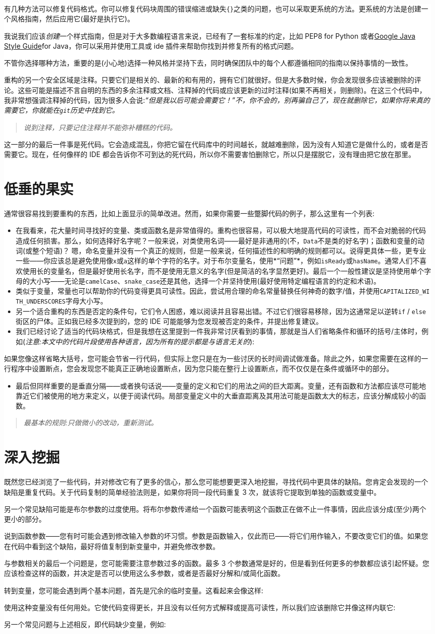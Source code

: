 有几种方法可以修复代码格式。你可以修复代码块周围的错误缩进或缺失`{}`之类的问题，也可以采取更系统的方法。更系统的方法是创建一个风格指南，然后应用它(最好是执行它)。

我说我们应该*创建*一个样式指南，但是对于大多数编程语言来说，已经有了一套标准的约定，比如 PEP8 for Python 或者[Google Java Style Guide](https://google.github.io/styleguide/javaguide.html)for Java，你可以采用并使用工具或 ide 插件来帮助你找到并修复所有的格式问题。

不管你选择哪种方法，重要的是(小心地)选择一种风格并坚持下去，同时确保团队中的每个人都遵循相同的指南以保持事情的一致性。

重构的另一个安全区域是注释。只要它们是相关的、最新的和有用的，拥有它们就很好。但是大多数时候，你会发现很多应该被删除的评论。这些可能是描述不言自明的东西的多余注释或文档、注释掉的代码或应该更新的过时注释(如果不再相关，则删除)。在这三个代码中，我非常想强调注释掉的代码，因为很多人会说:*“但是我以后可能会需要它！”不，你不会的，别再骗自己了，现在就删除它，如果你将来真的需要它，你就能在`git`历史中找到它。*

> *说到注释，只要记住注释并不能弥补糟糕的代码。*

这一部分的最后一件事是死代码。它会造成混乱，你把它留在代码库中的时间越长，就越难删除，因为没有人知道它是做什么的，或者是否需要它。现在，任何像样的 IDE 都会告诉你不可到达的死代码，所以你不需要害怕删除它，所以只是摆脱它，没有理由把它放在那里。

# 低垂的果实

通常很容易找到要重构的东西，比如上面显示的简单改进。然而，如果你需要一些蹩脚代码的例子，那么这里有一个列表:

*   在我看来，花大量时间寻找好的变量、类或函数名是非常值得的。重构也很容易，可以极大地提高代码的可读性，而不会对脆弱的代码造成任何损害。那么，如何选择好名字呢？一般来说，对类使用名词——最好是非通用的(不，`Data`不是类的好名字)；函数和变量的动词(或整个短语)？
    嗯，命名变量并没有一个真正的规则，但是一般来说，任何描述性的和明确的规则都可以。说得更具体一些，更专业一些——你应该总是避免使用像`x`或`a`这样的单个字符的名字。对于布尔变量名，使用*“问题”*，例如`isReady`或`hasName`。通常人们不喜欢使用长的变量名，但是最好使用长名字，而不是使用无意义的名字(但是简洁的名字显然更好)。最后一个一般性建议是坚持使用单个字母的大小写——无论是`camelCase`、`snake_case`还是其他，选择一个并坚持使用(最好使用特定编程语言的约定和术语)。
*   类似于变量，常量也可以帮助你的代码变得更具可读性。因此，尝试用合理的命名常量替换任何神奇的数字/值，并使用`CAPITALIZED_WITH_UNDERSCORES`字母大小写。
*   另一个适合重构的东西是否定的条件句，它们令人困惑，难以阅读并且容易出错。不过它们很容易移除，因为这通常足以逆转`if` / `else`街区的尸体。正如我已经多次提到的，您的 IDE 可能能够为您发现被否定的条件，并提出修复建议。
*   我们已经讨论了适当的代码块格式，但是我想在这里提到一件我非常讨厌看到的事情，那就是当人们省略条件和循环的括号/主体时，例如(*注意:本文中的代码片段使用各种语言，因为所有的提示都是与语言无关的*):

如果您像这样省略大括号，您可能会节省一行代码，但实际上您只是在为一些讨厌的长时间调试做准备。除此之外，如果您需要在这样的一行程序中设置断点，您会发现您不能真正正确地设置断点，因为您只能在整行上设置断点，而不仅仅是在条件或循环中的部分。

*   最后但同样重要的是垂直分隔——或者换句话说——变量的定义和它们的用法之间的巨大距离。变量，还有函数和方法都应该尽可能地靠近它们被使用的地方来定义，以便于阅读代码。局部变量定义中的大垂直距离及其用法可能是函数太大的标志，应该分解成较小的函数。

> *最基本的规则:只做微小的改动，重新测试。*

# 深入挖掘

既然您已经浏览了一些代码，并对修改它有了更多的信心，那么您可能想要更深入地挖掘，寻找代码中更具体的缺陷。您肯定会发现的一个缺陷是重复代码。关于代码复制的简单经验法则是，如果你将同一段代码重复 3 次，就该将它提取到单独的函数或变量中。

另一个常见缺陷可能是布尔参数的过度使用。将布尔参数传递给一个函数可能表明这个函数正在做不止一件事情，因此应该分成(至少)两个更小的部分。

说到函数参数——您有时可能会遇到修改输入参数的坏习惯。参数是函数输入，仅此而已——将它们用作输入，不要改变它们的值。如果您在代码中看到这个缺陷，最好将值复制到新变量中，并避免修改参数。

与参数相关的最后一个问题是，您可能需要注意参数过多的函数。最多 3 个参数通常是好的，但是看到任何更多的参数都应该引起怀疑。您应该检查这样的函数，并决定是否可以使用这么多参数，或者是否最好分解和/或简化函数。

转到变量，您可能会遇到两个基本问题，首先是冗余的临时变量。这看起来会像这样:

使用这种变量没有任何用处。它使代码变得更长，并且没有以任何方式解释或提高可读性，所以我们应该删除它并像这样内联它:

另一个常见问题与上述相反，即代码缺少变量，例如:
